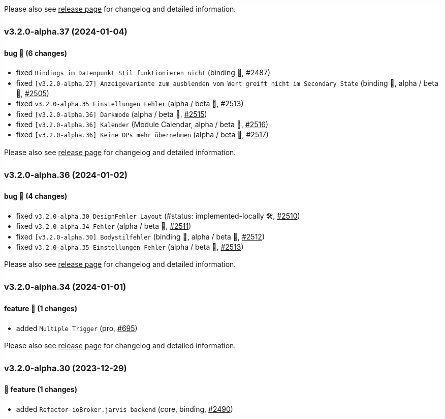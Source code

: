 Please also see [release page](https://github.com/Zefau/ioBroker.jarvis/releases) for changelog and detailed information.

### v3.2.0-alpha.37 (2024-01-04)

#### bug :bug: (6 changes)
- fixed `Bindings im Datenpunkt Stil funktionieren nicht` (binding :link:, [#2487](https://github.com/Zefau/ioBroker.jarvis/issues/2487))
- fixed `[v3.2.0-alpha.27] Anzeigevariante zum ausblenden vom Wert greift nicht im Secondary State` (binding :link:, alpha / beta :construction:, [#2505](https://github.com/Zefau/ioBroker.jarvis/issues/2505))
- fixed `v3.2.0-alpha.35 Einstellungen Fehler` (alpha / beta :construction:, [#2513](https://github.com/Zefau/ioBroker.jarvis/issues/2513))
- fixed `[v3.2.0-alpha.36] Darkmode` (alpha / beta :construction:, [#2515](https://github.com/Zefau/ioBroker.jarvis/issues/2515))
- fixed `[v3.2.0-alpha.36] Kalender` (Module Calendar, alpha / beta :construction:, [#2516](https://github.com/Zefau/ioBroker.jarvis/issues/2516))
- fixed `[v3.2.0-alpha.36] Keine DPs mehr übernehmen` (alpha / beta :construction:, [#2517](https://github.com/Zefau/ioBroker.jarvis/issues/2517))

Please also see [release page](https://github.com/Zefau/ioBroker.jarvis/releases) for changelog and detailed information.

### v3.2.0-alpha.36 (2024-01-02)

#### bug :bug: (4 changes)
- fixed `v3.2.0-alpha.30 DesignFehler Layout` (#status: implemented-locally :hammer_and_wrench:, [#2510](https://github.com/Zefau/ioBroker.jarvis/issues/2510))
- fixed `v3.2.0-alpha.34 Fehler` (alpha / beta :construction:, [#2511](https://github.com/Zefau/ioBroker.jarvis/issues/2511))
- fixed `[v3.2.0-alpha.30] Bodystilfehler` (binding :link:, alpha / beta :construction:, [#2512](https://github.com/Zefau/ioBroker.jarvis/issues/2512))
- fixed `v3.2.0-alpha.35 Einstellungen Fehler` (alpha / beta :construction:, [#2513](https://github.com/Zefau/ioBroker.jarvis/issues/2513))

Please also see [release page](https://github.com/Zefau/ioBroker.jarvis/releases) for changelog and detailed information.

### v3.2.0-alpha.34 (2024-01-01)

#### feature :star2: (1 changes)
- added `Multiple Trigger` (pro, [#695](https://github.com/Zefau/ioBroker.jarvis/issues/695))

Please also see [release page](https://github.com/Zefau/ioBroker.jarvis/releases) for changelog and detailed information.

### v3.2.0-alpha.30 (2023-12-29)

#### :star2: feature (1 changes)
- added `Refactor ioBroker.jarvis backend` (core, binding, [#2490](https://github.com/Zefau/ioBroker.jarvis/issues/2490))
